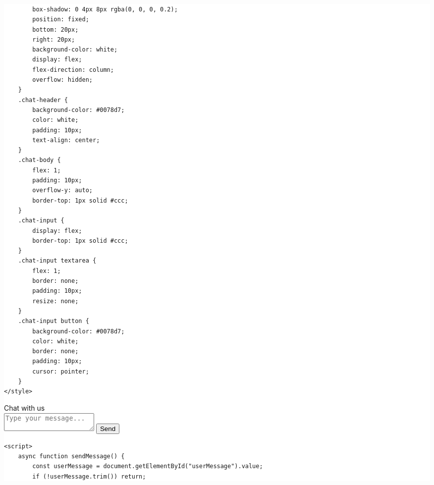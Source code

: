             box-shadow: 0 4px 8px rgba(0, 0, 0, 0.2);
            position: fixed;
            bottom: 20px;
            right: 20px;
            background-color: white;
            display: flex;
            flex-direction: column;
            overflow: hidden;
        }
        .chat-header {
            background-color: #0078d7;
            color: white;
            padding: 10px;
            text-align: center;
        }
        .chat-body {
            flex: 1;
            padding: 10px;
            overflow-y: auto;
            border-top: 1px solid #ccc;
        }
        .chat-input {
            display: flex;
            border-top: 1px solid #ccc;
        }
        .chat-input textarea {
            flex: 1;
            border: none;
            padding: 10px;
            resize: none;
        }
        .chat-input button {
            background-color: #0078d7;
            color: white;
            border: none;
            padding: 10px;
            cursor: pointer;
        }
    </style>
</head>
<body>
    <div class="chat-widget">
        <div class="chat-header">Chat with us</div>
        <div class="chat-body" id="chatBody"></div>
        <div class="chat-input">
            <textarea id="userMessage" placeholder="Type your message..."></textarea>
            <button onclick="sendMessage()">Send</button>
        </div>
    </div>

    <script>
        async function sendMessage() {
            const userMessage = document.getElementById("userMessage").value;
            if (!userMessage.trim()) return;
